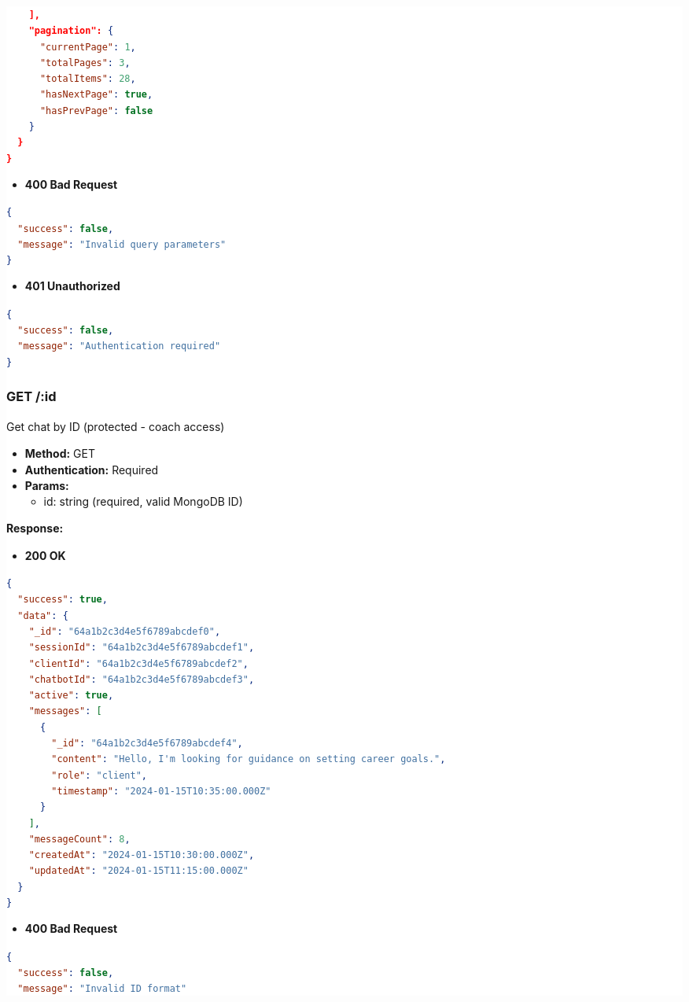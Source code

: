 ```json
    ],
    "pagination": {
      "currentPage": 1,
      "totalPages": 3,
      "totalItems": 28,
      "hasNextPage": true,
      "hasPrevPage": false
    }
  }
}
```
- **400 Bad Request**
```json
{
  "success": false,
  "message": "Invalid query parameters"
}
```
- **401 Unauthorized**
```json
{
  "success": false,
  "message": "Authentication required"
}
```

### GET /:id

Get chat by ID (protected - coach access)

- **Method:** GET
- **Authentication:** Required
- **Params:**
  - id: string (required, valid MongoDB ID)

**Response:**
- **200 OK**
```json
{
  "success": true,
  "data": {
    "_id": "64a1b2c3d4e5f6789abcdef0",
    "sessionId": "64a1b2c3d4e5f6789abcdef1",
    "clientId": "64a1b2c3d4e5f6789abcdef2",
    "chatbotId": "64a1b2c3d4e5f6789abcdef3",
    "active": true,
    "messages": [
      {
        "_id": "64a1b2c3d4e5f6789abcdef4",
        "content": "Hello, I'm looking for guidance on setting career goals.",
        "role": "client",
        "timestamp": "2024-01-15T10:35:00.000Z"
      }
    ],
    "messageCount": 8,
    "createdAt": "2024-01-15T10:30:00.000Z",
    "updatedAt": "2024-01-15T11:15:00.000Z"
  }
}
```
- **400 Bad Request**
```json
{
  "success": false,
  "message": "Invalid ID format"
```